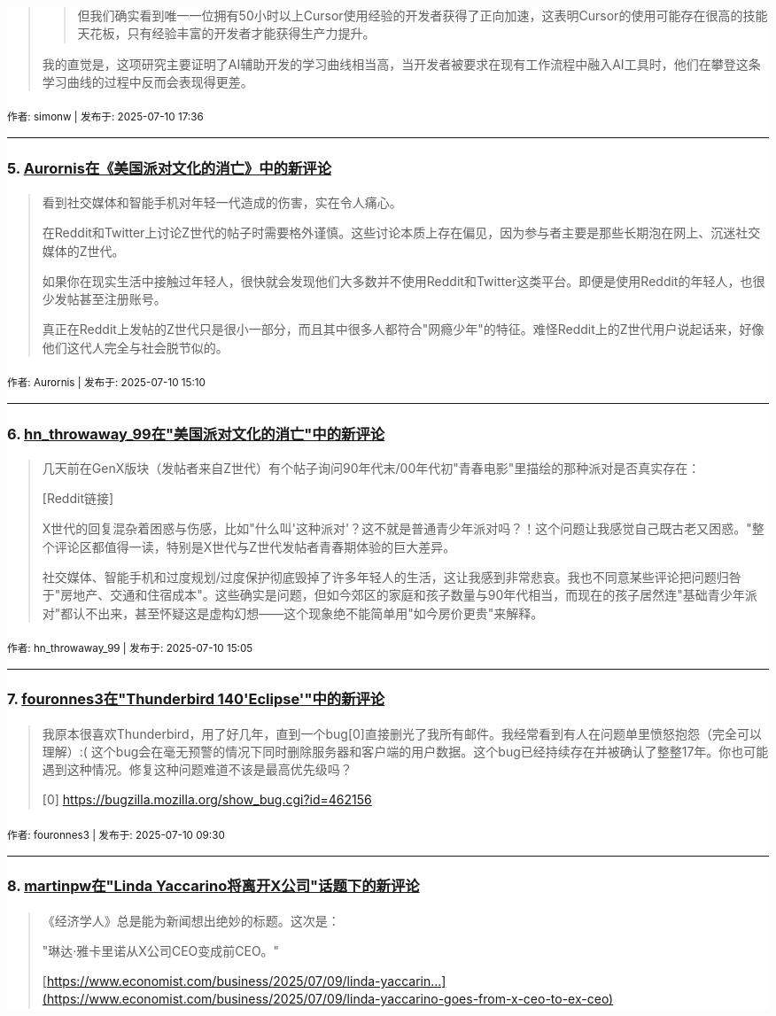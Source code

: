 > > 但我们确实看到唯一一位拥有50小时以上Cursor使用经验的开发者获得了正向加速，这表明Cursor的使用可能存在很高的技能天花板，只有经验丰富的开发者才能获得生产力提升。
> 
> 我的直觉是，这项研究主要证明了AI辅助开发的学习曲线相当高，当开发者被要求在现有工作流程中融入AI工具时，他们在攀登这条学习曲线的过程中反而会表现得更差。

<sub>作者: simonw | 发布于: 2025-07-10 17:36</sub>

---

### 5. [Aurornis在《美国派对文化的消亡》中的新评论](https://news.ycombinator.com/item?id=44521937)
> 看到社交媒体和智能手机对年轻一代造成的伤害，实在令人痛心。
> 
> 在Reddit和Twitter上讨论Z世代的帖子时需要格外谨慎。这些讨论本质上存在偏见，因为参与者主要是那些长期泡在网上、沉迷社交媒体的Z世代。
> 
> 如果你在现实生活中接触过年轻人，很快就会发现他们大多数并不使用Reddit和Twitter这类平台。即便是使用Reddit的年轻人，也很少发帖甚至注册账号。
> 
> 真正在Reddit上发帖的Z世代只是很小一部分，而且其中很多人都符合"网瘾少年"的特征。难怪Reddit上的Z世代用户说起话来，好像他们这代人完全与社会脱节似的。

<sub>作者: Aurornis | 发布于: 2025-07-10 15:10</sub>

---

### 6. [hn_throwaway_99在"美国派对文化的消亡"中的新评论](https://news.ycombinator.com/item?id=44521903)
> 几天前在GenX版块（发帖者来自Z世代）有个帖子询问90年代末/00年代初"青春电影"里描绘的那种派对是否真实存在：
> 
> [Reddit链接]
> 
> X世代的回复混杂着困惑与伤感，比如"什么叫'这种派对'？这不就是普通青少年派对吗？！这个问题让我感觉自己既古老又困惑。"整个评论区都值得一读，特别是X世代与Z世代发帖者青春期体验的巨大差异。
> 
> 社交媒体、智能手机和过度规划/过度保护彻底毁掉了许多年轻人的生活，这让我感到非常悲哀。我也不同意某些评论把问题归咎于"房地产、交通和住宿成本"。这些确实是问题，但如今郊区的家庭和孩子数量与90年代相当，而现在的孩子居然连"基础青少年派对"都认不出来，甚至怀疑这是虚构幻想——这个现象绝不能简单用"如今房价更贵"来解释。

<sub>作者: hn_throwaway_99 | 发布于: 2025-07-10 15:05</sub>

---

### 7. [fouronnes3在"Thunderbird 140'Eclipse'"中的新评论](https://news.ycombinator.com/item?id=44519053)
> 我原本很喜欢Thunderbird，用了好几年，直到一个bug[0]直接删光了我所有邮件。我经常看到有人在问题单里愤怒抱怨（完全可以理解）:( 这个bug会在毫无预警的情况下同时删除服务器和客户端的用户数据。这个bug已经持续存在并被确认了整整17年。你也可能遇到这种情况。修复这种问题难道不该是最高优先级吗？
> 
> [0] <https://bugzilla.mozilla.org/show_bug.cgi?id=462156>

<sub>作者: fouronnes3 | 发布于: 2025-07-10 09:30</sub>

---

### 8. [martinpw在"Linda Yaccarino将离开X公司"话题下的新评论](https://news.ycombinator.com/item?id=44515292)
> 《经济学人》总是能为新闻想出绝妙的标题。这次是：
> 
> "琳达·雅卡里诺从X公司CEO变成前CEO。"
> 
> [https://www.economist.com/business/2025/07/09/linda-yaccarin...](https://www.economist.com/business/2025/07/09/linda-yaccarino-goes-from-x-ceo-to-ex-ceo)
